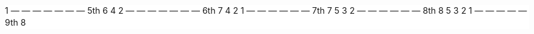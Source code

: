 <td>1</td>
<td>—</td>
<td>—</td>
<td>—</td>
<td>—</td>
<td>—</td>
<td>—</td>
<td>—</td>
</tr>
<tr class="even">
<td>5th</td>
<td>6</td>
<td>4</td>
<td>2</td>
<td>—</td>
<td>—</td>
<td>—</td>
<td>—</td>
<td>—</td>
<td>—</td>
<td>—</td>
</tr>
<tr class="odd">
<td>6th</td>
<td>7</td>
<td>4</td>
<td>2</td>
<td>1</td>
<td>—</td>
<td>—</td>
<td>—</td>
<td>—</td>
<td>—</td>
<td>—</td>
</tr>
<tr class="even">
<td>7th</td>
<td>7</td>
<td>5</td>
<td>3</td>
<td>2</td>
<td>—</td>
<td>—</td>
<td>—</td>
<td>—</td>
<td>—</td>
<td>—</td>
</tr>
<tr class="odd">
<td>8th</td>
<td>8</td>
<td>5</td>
<td>3</td>
<td>2</td>
<td>1</td>
<td>—</td>
<td>—</td>
<td>—</td>
<td>—</td>
<td>—</td>
</tr>
<tr class="even">
<td>9th</td>
<td>8</td>